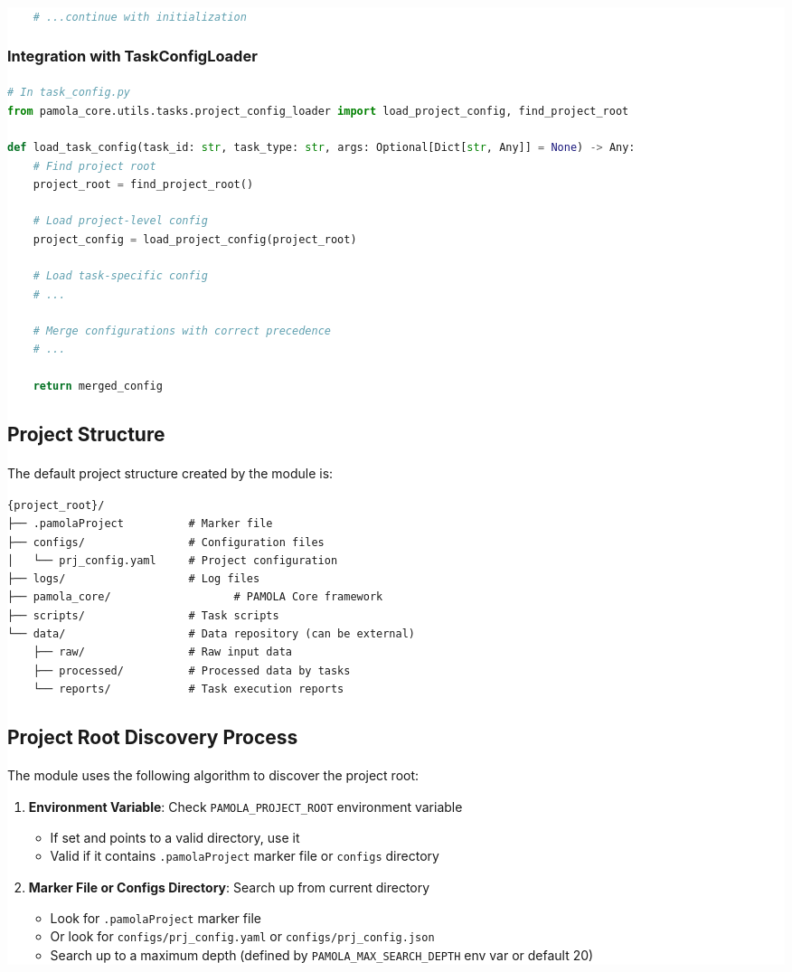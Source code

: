 ```python
    # ...continue with initialization
```

### Integration with TaskConfigLoader

```python
# In task_config.py
from pamola_core.utils.tasks.project_config_loader import load_project_config, find_project_root

def load_task_config(task_id: str, task_type: str, args: Optional[Dict[str, Any]] = None) -> Any:
    # Find project root
    project_root = find_project_root()
    
    # Load project-level config
    project_config = load_project_config(project_root)
    
    # Load task-specific config
    # ...
    
    # Merge configurations with correct precedence
    # ...
    
    return merged_config
```

## Project Structure

The default project structure created by the module is:

```
{project_root}/
├── .pamolaProject          # Marker file
├── configs/                # Configuration files
│   └── prj_config.yaml     # Project configuration
├── logs/                   # Log files
├── pamola_core/                   # PAMOLA Core framework
├── scripts/                # Task scripts
└── data/                   # Data repository (can be external)
    ├── raw/                # Raw input data
    ├── processed/          # Processed data by tasks
    └── reports/            # Task execution reports
```

## Project Root Discovery Process

The module uses the following algorithm to discover the project root:

1. **Environment Variable**: Check `PAMOLA_PROJECT_ROOT` environment variable
   - If set and points to a valid directory, use it
   - Valid if it contains `.pamolaProject` marker file or `configs` directory

2. **Marker File or Configs Directory**: Search up from current directory
   - Look for `.pamolaProject` marker file
   - Or look for `configs/prj_config.yaml` or `configs/prj_config.json`
   - Search up to a maximum depth (defined by `PAMOLA_MAX_SEARCH_DEPTH` env var or default 20)
